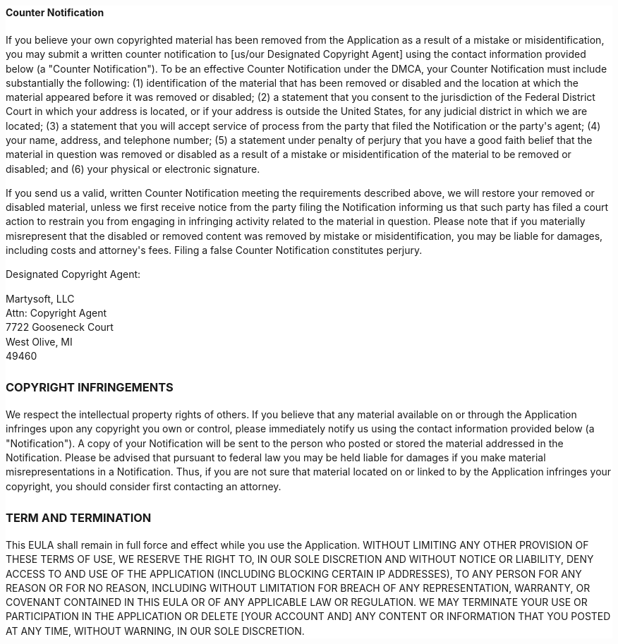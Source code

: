 #### Counter Notification

If you believe your own copyrighted material has been removed from the Application as a result of a mistake or misidentification, you may submit a written counter notification to [us/our Designated Copyright Agent] using the contact information provided below (a &quot;Counter Notification&quot;). To be an effective Counter Notification under the DMCA, your Counter Notification must include substantially the following: (1) identification of the material that has been removed or disabled and the location at which the material appeared before it was removed or disabled; (2) a statement that you consent to the jurisdiction of the Federal District Court in which your address is located, or if your address is outside the United States, for any judicial district in which we are located; (3) a statement that you will accept service of process from the party that filed the Notification or the party&#39;s agent; (4) your name, address, and telephone number; (5) a statement under penalty of perjury that you have a good faith belief that the material in question was removed or disabled as a result of a mistake or misidentification of the material to be removed or disabled; and (6) your physical or electronic signature.

If you send us a valid, written Counter Notification meeting the requirements described above, we will restore your removed or disabled material, unless we first receive notice from the party filing the Notification informing us that such party has filed a court action to restrain you from engaging in infringing activity related to the material in question. Please note that if you materially misrepresent that the disabled or removed content was removed by mistake or misidentification, you may be liable for damages, including costs and attorney&#39;s fees. Filing a false Counter Notification constitutes perjury.

Designated Copyright Agent:  
  
Martysoft, LLC  
Attn: Copyright Agent  
7722 Gooseneck Court  
West Olive, MI  
49460  

### COPYRIGHT INFRINGEMENTS

We respect the intellectual property rights of others.  If you believe that any material available on or through the Application infringes upon any copyright you own or control, please immediately notify us using the contact information provided below (a &quot;Notification&quot;).  A copy of your Notification will be sent to the person who posted or stored the material addressed in the Notification.  Please be advised that pursuant to federal law you may be held liable for damages if you make material misrepresentations in a Notification. Thus, if you are not sure that material located on or linked to by the Application infringes your copyright, you should consider first contacting an attorney.

### TERM AND TERMINATION

This EULA shall remain in full force and effect while you use the Application. WITHOUT LIMITING ANY OTHER PROVISION OF THESE TERMS OF USE, WE RESERVE THE RIGHT TO, IN OUR SOLE DISCRETION AND WITHOUT NOTICE OR LIABILITY, DENY ACCESS TO AND USE OF THE APPLICATION (INCLUDING BLOCKING CERTAIN IP ADDRESSES), TO ANY PERSON FOR ANY REASON OR FOR NO REASON, INCLUDING WITHOUT LIMITATION FOR BREACH OF ANY REPRESENTATION, WARRANTY, OR COVENANT CONTAINED IN THIS EULA OR OF ANY APPLICABLE LAW OR REGULATION. WE MAY TERMINATE YOUR USE OR PARTICIPATION IN THE APPLICATION OR DELETE [YOUR ACCOUNT AND] ANY CONTENT OR INFORMATION THAT YOU POSTED AT ANY TIME, WITHOUT WARNING, IN OUR SOLE DISCRETION.
